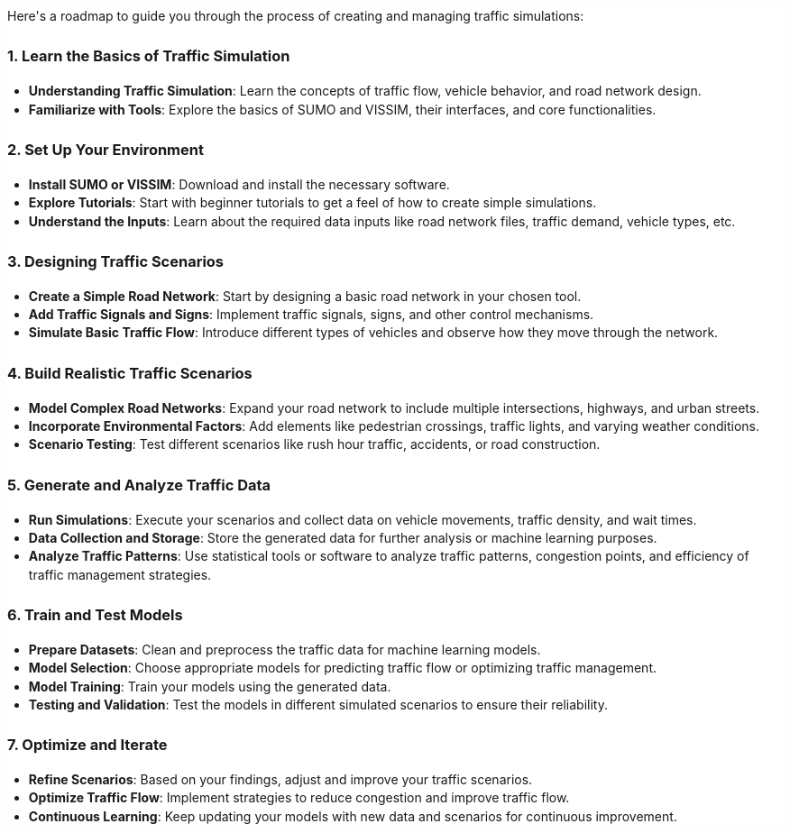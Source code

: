 Here's a roadmap to guide you through the process of creating and managing traffic simulations:

### **1. Learn the Basics of Traffic Simulation**
   - **Understanding Traffic Simulation**: Learn the concepts of traffic flow, vehicle behavior, and road network design.
   - **Familiarize with Tools**: Explore the basics of SUMO and VISSIM, their interfaces, and core functionalities.

### **2. Set Up Your Environment**
   - **Install SUMO or VISSIM**: Download and install the necessary software.
   - **Explore Tutorials**: Start with beginner tutorials to get a feel of how to create simple simulations.
   - **Understand the Inputs**: Learn about the required data inputs like road network files, traffic demand, vehicle types, etc.

### **3. Designing Traffic Scenarios**
   - **Create a Simple Road Network**: Start by designing a basic road network in your chosen tool.
   - **Add Traffic Signals and Signs**: Implement traffic signals, signs, and other control mechanisms.
   - **Simulate Basic Traffic Flow**: Introduce different types of vehicles and observe how they move through the network.

### **4. Build Realistic Traffic Scenarios**
   - **Model Complex Road Networks**: Expand your road network to include multiple intersections, highways, and urban streets.
   - **Incorporate Environmental Factors**: Add elements like pedestrian crossings, traffic lights, and varying weather conditions.
   - **Scenario Testing**: Test different scenarios like rush hour traffic, accidents, or road construction.

### **5. Generate and Analyze Traffic Data**
   - **Run Simulations**: Execute your scenarios and collect data on vehicle movements, traffic density, and wait times.
   - **Data Collection and Storage**: Store the generated data for further analysis or machine learning purposes.
   - **Analyze Traffic Patterns**: Use statistical tools or software to analyze traffic patterns, congestion points, and efficiency of traffic management strategies.

### **6. Train and Test Models**
   - **Prepare Datasets**: Clean and preprocess the traffic data for machine learning models.
   - **Model Selection**: Choose appropriate models for predicting traffic flow or optimizing traffic management.
   - **Model Training**: Train your models using the generated data.
   - **Testing and Validation**: Test the models in different simulated scenarios to ensure their reliability.

### **7. Optimize and Iterate**
   - **Refine Scenarios**: Based on your findings, adjust and improve your traffic scenarios.
   - **Optimize Traffic Flow**: Implement strategies to reduce congestion and improve traffic flow.
   - **Continuous Learning**: Keep updating your models with new data and scenarios for continuous improvement.
